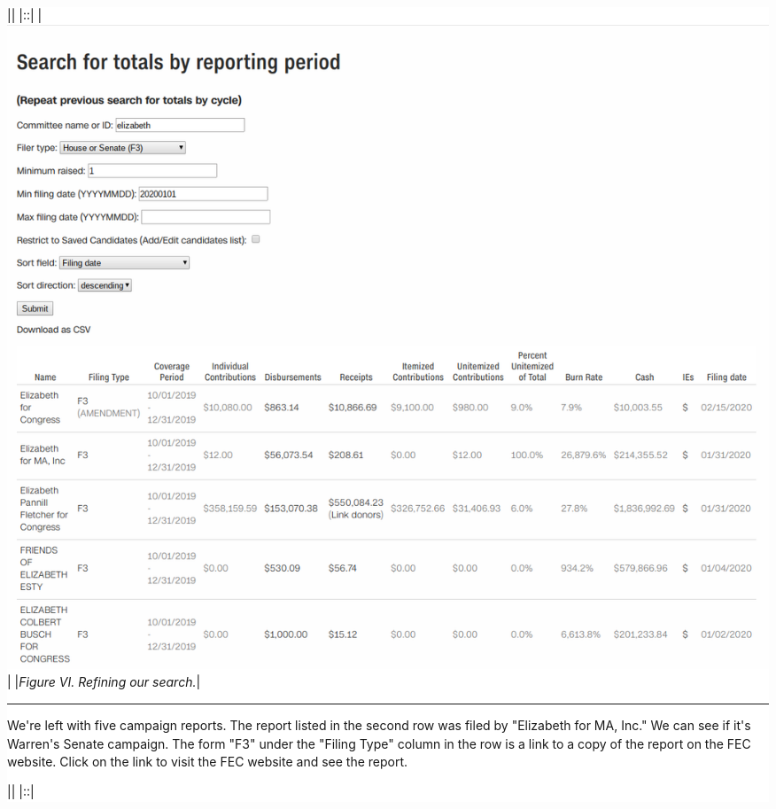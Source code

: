 ||
|::|
|![](../img/fec_application_summary_elizabeth2.png)|
|*Figure VI. Refining our search.*|
_____________________________________________

We're left with five campaign reports. The report listed in the second row was filed by "Elizabeth for MA, Inc." We can see if it's Warren's Senate campaign. The form "F3" under the "Filing Type" column in the row is a link to a copy of the report on the FEC website. Click on the link to visit the FEC website and see the report.

||
|::|